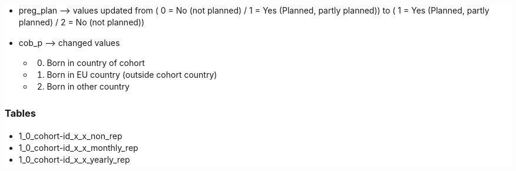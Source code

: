 * preg_plan --> values updated from ( 0 = No (not planned) / 1 = Yes (Planned, partly planned)) to ( 1 = Yes (Planned, partly planned) / 2 = No (not planned))

* cob_p --> changed values
  * 0) Born in country of cohort
  * 1) Born in EU country (outside cohort country)
  * 2) Born in other country

### Tables
- 1_0_cohort-id_x_x_non_rep
- 1_0_cohort-id_x_x_monthly_rep
- 1_0_cohort-id_x_x_yearly_rep
